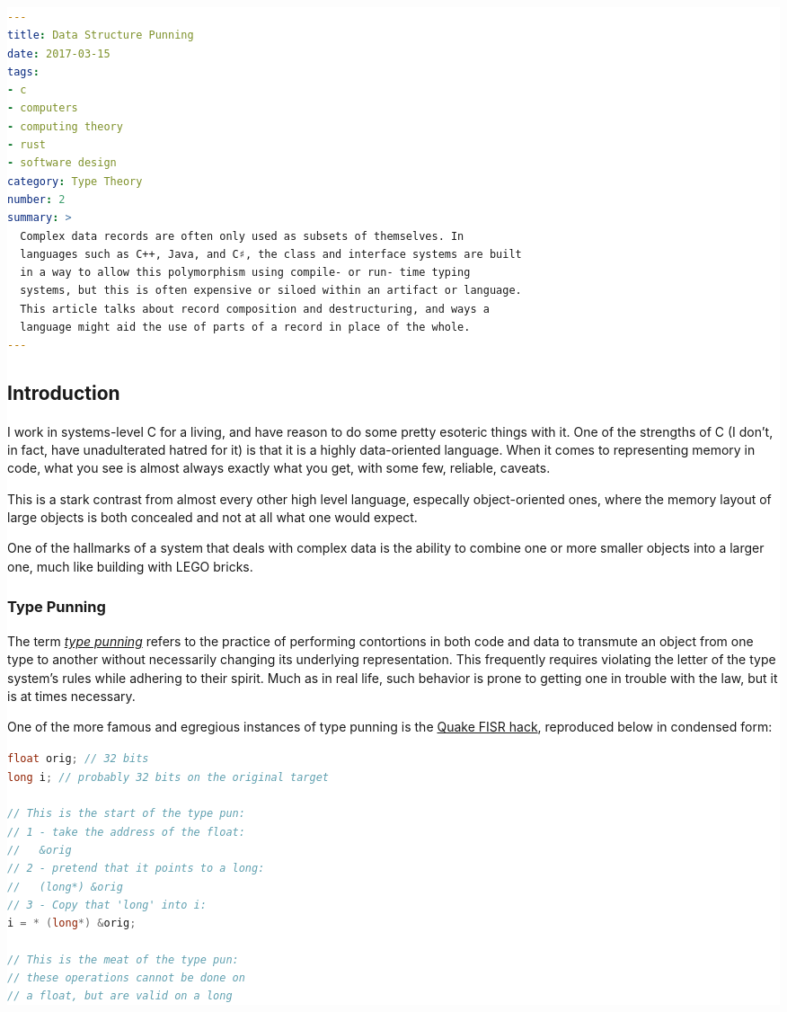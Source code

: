 ```yaml
---
title: Data Structure Punning
date: 2017-03-15
tags:
- c
- computers
- computing theory
- rust
- software design
category: Type Theory
number: 2
summary: >
  Complex data records are often only used as subsets of themselves. In
  languages such as C++, Java, and C♯, the class and interface systems are built
  in a way to allow this polymorphism using compile- or run- time typing
  systems, but this is often expensive or siloed within an artifact or language.
  This article talks about record composition and destructuring, and ways a
  language might aid the use of parts of a record in place of the whole.
---
```


## Introduction

I work in systems-level C for a living, and have reason to do some pretty
esoteric things with it. One of the strengths of C (I don’t, in fact, have
unadulterated hatred for it) is that it is a highly data-oriented language. When
it comes to representing memory in code, what you see is almost always exactly
what you get, with some few, reliable, caveats.

This is a stark contrast from almost every other high level language, especally
object-oriented ones, where the memory layout of large objects is both concealed
and not at all what one would expect.

One of the hallmarks of a system that deals with complex data is the ability to
combine one or more smaller objects into a larger one, much like building with
LEGO bricks.

### Type Punning

The term [*type punning*][1] refers to the practice of performing contortions in
both code and data to transmute an object from one type to another without
necessarily changing its underlying representation. This frequently requires
violating the letter of the type system’s rules while adhering to their spirit.
Much as in real life, such behavior is prone to getting one in trouble with the
law, but it is at times necessary.

One of the more famous and egregious instances of type punning is the [Quake
FISR hack][2], reproduced below in condensed form:

```c
float orig; // 32 bits
long i; // probably 32 bits on the original target

// This is the start of the type pun:
// 1 - take the address of the float:
//   &orig
// 2 - pretend that it points to a long:
//   (long*) &orig
// 3 - Copy that 'long' into i:
i = * (long*) &orig;

// This is the meat of the type pun:
// these operations cannot be done on
// a float, but are valid on a long
```

[1]: https://en.wikipedia.org/wiki/Type_punning
[2]: https://en.wikipedia.org/wiki/Fast_inverse_square_root
[3]: https://en.wikipedia.org/wiki/Heartbleed
[4]: https://en.wikipedia.org/wiki/Cloudbleed